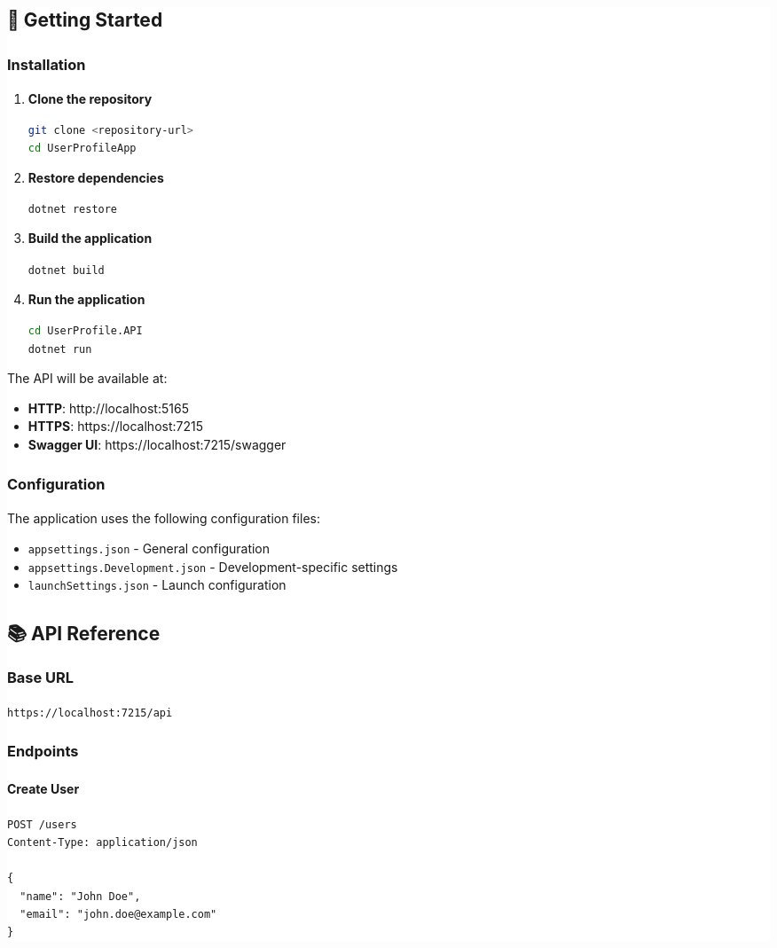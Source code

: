 ## 🚀 Getting Started

### Installation

1. **Clone the repository**
   ```bash
   git clone <repository-url>
   cd UserProfileApp
   ```

2. **Restore dependencies**
   ```bash
   dotnet restore
   ```

3. **Build the application**
   ```bash
   dotnet build
   ```

4. **Run the application**
   ```bash
   cd UserProfile.API
   dotnet run
   ```

The API will be available at:
- **HTTP**: http://localhost:5165
- **HTTPS**: https://localhost:7215
- **Swagger UI**: https://localhost:7215/swagger

### Configuration

The application uses the following configuration files:

- `appsettings.json` - General configuration
- `appsettings.Development.json` - Development-specific settings
- `launchSettings.json` - Launch configuration

## 📚 API Reference

### Base URL
```
https://localhost:7215/api
```

### Endpoints

#### Create User
```http
POST /users
Content-Type: application/json

{
  "name": "John Doe",
  "email": "john.doe@example.com"
}
```
